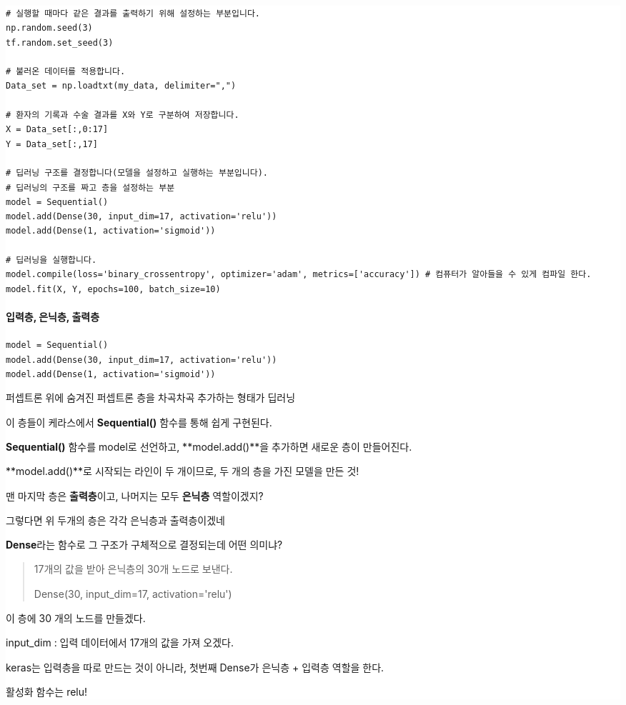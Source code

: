 ```
# 실행할 때마다 같은 결과를 출력하기 위해 설정하는 부분입니다.
np.random.seed(3)
tf.random.set_seed(3)

# 불러온 데이터를 적용합니다.
Data_set = np.loadtxt(my_data, delimiter=",")

# 환자의 기록과 수술 결과를 X와 Y로 구분하여 저장합니다.
X = Data_set[:,0:17]
Y = Data_set[:,17]

# 딥러닝 구조를 결정합니다(모델을 설정하고 실행하는 부분입니다).
# 딥러닝의 구조를 짜고 층을 설정하는 부분
model = Sequential()	
model.add(Dense(30, input_dim=17, activation='relu'))
model.add(Dense(1, activation='sigmoid'))

# 딥러닝을 실행합니다.
model.compile(loss='binary_crossentropy', optimizer='adam', metrics=['accuracy']) # 컴퓨터가 알아들을 수 있게 컴파일 한다.
model.fit(X, Y, epochs=100, batch_size=10)
```

#### **입력층, 은닉층, 출력층**

~~~
model = Sequential()	
model.add(Dense(30, input_dim=17, activation='relu'))
model.add(Dense(1, activation='sigmoid'))
~~~

퍼셉트론 위에 숨겨진 퍼셉트론 층을 차곡차곡 추가하는 형태가 딥러닝

이 층들이 케라스에서 **Sequential()** 함수를 통해 쉽게 구현된다.

**Sequential()** 함수를 model로 선언하고, **model.add()**을 추가하면 새로운 층이 만들어진다.

**model.add()**로 시작되는 라인이 두 개이므로, 두 개의 층을 가진 모델을 만든 것!

맨 마지막 층은 **출력층**이고, 나머지는 모두 **은닉층** 역할이겠지?

그렇다면 위 두개의 층은 각각 은닉층과 출력층이겠네

**Dense**라는 함수로 그 구조가 구체적으로 결정되는데 어떤 의미냐?

> 17개의 값을 받아 은닉층의 30개 노드로 보낸다.
>
> Dense(30, input_dim=17, activation='relu') 

이 층에 30 개의 노드를 만들겠다.

input_dim : 입력 데이터에서 17개의 값을 가져 오겠다.

keras는 입력층을 따로 만드는 것이 아니라, 첫번째 Dense가 은닉층 + 입력층 역할을 한다.

활성화 함수는 relu!
